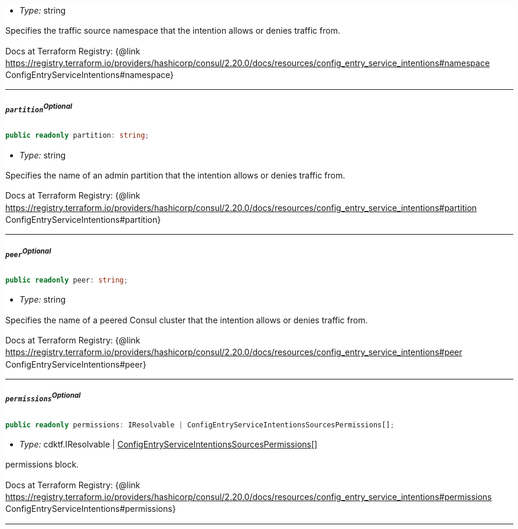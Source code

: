 - *Type:* string

Specifies the traffic source namespace that the intention allows or denies traffic from.

Docs at Terraform Registry: {@link https://registry.terraform.io/providers/hashicorp/consul/2.20.0/docs/resources/config_entry_service_intentions#namespace ConfigEntryServiceIntentions#namespace}

---

##### `partition`<sup>Optional</sup> <a name="partition" id="@cdktf/provider-consul.configEntryServiceIntentions.ConfigEntryServiceIntentionsSources.property.partition"></a>

```typescript
public readonly partition: string;
```

- *Type:* string

Specifies the name of an admin partition that the intention allows or denies traffic from.

Docs at Terraform Registry: {@link https://registry.terraform.io/providers/hashicorp/consul/2.20.0/docs/resources/config_entry_service_intentions#partition ConfigEntryServiceIntentions#partition}

---

##### `peer`<sup>Optional</sup> <a name="peer" id="@cdktf/provider-consul.configEntryServiceIntentions.ConfigEntryServiceIntentionsSources.property.peer"></a>

```typescript
public readonly peer: string;
```

- *Type:* string

Specifies the name of a peered Consul cluster that the intention allows or denies traffic from.

Docs at Terraform Registry: {@link https://registry.terraform.io/providers/hashicorp/consul/2.20.0/docs/resources/config_entry_service_intentions#peer ConfigEntryServiceIntentions#peer}

---

##### `permissions`<sup>Optional</sup> <a name="permissions" id="@cdktf/provider-consul.configEntryServiceIntentions.ConfigEntryServiceIntentionsSources.property.permissions"></a>

```typescript
public readonly permissions: IResolvable | ConfigEntryServiceIntentionsSourcesPermissions[];
```

- *Type:* cdktf.IResolvable | <a href="#@cdktf/provider-consul.configEntryServiceIntentions.ConfigEntryServiceIntentionsSourcesPermissions">ConfigEntryServiceIntentionsSourcesPermissions</a>[]

permissions block.

Docs at Terraform Registry: {@link https://registry.terraform.io/providers/hashicorp/consul/2.20.0/docs/resources/config_entry_service_intentions#permissions ConfigEntryServiceIntentions#permissions}

---
